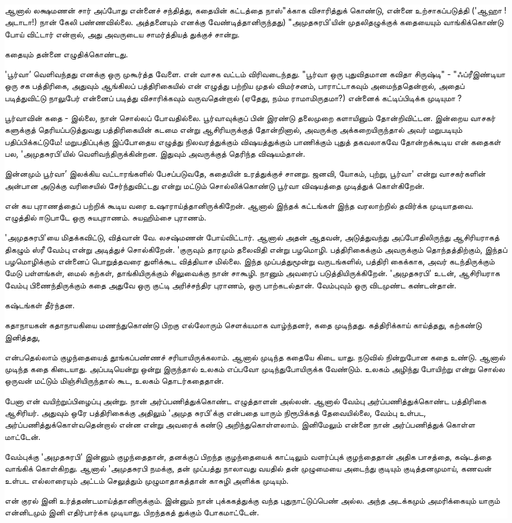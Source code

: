 ஆனால் லக்ஷமணன் சார் அப்போது என்னைச் சந்தித்து, கதையின் கட்டத்தை நாஸ்"க்காக விசாரித்துக் கொண்டு, என்னை உற்சாகப்படுத்தி ('ஆஹா ! அடாடா!) நான் கேலி பண்ணவில்லை. அத்தனையும் எனக்கு வேண்டித்தானிருந்தது) "அமுதசுரபி'யின் முதலிதழுக்குக் கதையையும் வாங்கிக்கொண்டு போய் விட்டார் என்றால், அது அவருடைய சாமர்த்தியத் துக்குச் சான்று.  

கதையும் தன்னை எழுதிக்கொண்டது.  

'பூர்வா’ வெளிவந்தது எனக்கு ஒரு முகூர்த்த வேளை. என் வாசக வட்டம் விரிவடைந்தது. "பூர்வா ஒரு புதுவிதமான கவிதா சிருஷ்டி" - "ஃப்ரீஇண்டியா ஒரு சக பத்திரிகை, அதுவும் ஆங்கிலப் பத்திரிகையில் என் எழுத்து பற்றிய முதல் விமர்சனம், பாராட்டாகவும் அமைந்ததென்றால், அதைப் படித்துவிட்டு நாலுபேர் என்னைப் படித்து விசாரிக்கவும் வருவதென்றால் (ஏதேது, நம்ம ராமாமிருதமா?) என்னைக் கட்டிப்பிடிக்க முடியுமா ?  

பூர்வாவின் கதை - இல்லை, நான் சொல்லப் போவதில்லை. பூர்வாவுக்குப் பின் இரண்டு தலைமுறை களாயினும் தோன்றிவிட்டன. இன்றைய வாசகர் களுக்குத் தெரியப்படுத்துவது பத்திரிகையின் கடமை என்று ஆசிரியருக்குத் தோன்றினால், அவருக்கு அக்கறையிருந்தால் அவர் மறுபடியும் பதிப்பிக்கட்டுமே! மறுபதிப்புக்கு இப்போதைய எழுத்து நிலவரத்துக்கும் விஷயத்துக்கும் பாணிக்கும் புதுத் தகவலாகவே தோன்றக்கூடிய என் கதைகள் பல, 'அமுதசுரபி'யில் வெளிவந்திருக்கின்றன. இதுவும் அவருக்குத் தெரிந்த விஷயம்தான்.  

இன்னமும் பூர்வா’ இலக்கிய வட்டாரங்களில் பேசப்படுவதே, கதையின் உரத்துக்குச் சானறு. ஜனவி, யோகம், புற்று, பூர்வா' என்று வாசகர்களின் அன்பான அடுக்கு வரிசையில் சேர்ந்துவிட்டது என்று மட்டும் சொல்லிக்கொண்டு பூர்வா விஷயத்தை முடித்துக் கொள்கிறேன்.  

என் கய புராணத்தைப் பற்றிக் கூடிய வரை உஷாராய்த்தானிருக்கிறேன். ஆனால் இந்தக் கட்டங்கள் இந்த வரலாற்றில் தவிர்க்க முடியாதவை. எழுத்தில் ஈடுபாடே ஒரு சுயபுராணம். சுயஹிம்சை புராணம்.  

'அமுதசுரபி'யை மிதக்கவிட்டு, வித்வான் வே. லசஷ்மணன் போய்விட்டார். ஆனால் அதன் ஆதவன், அடுத்துவந்து அப்போதிலிருந்து ஆசிரியராகத் திகழும் ஸ்ரீ வேம்பு என்று அடித்துச் சொல்கிறேன். 'குருவும் தாரமும் தலைவிதி என்று பழமொழி. பத்திரிகைக்கும் அவருக்கும் தொந்தத்திற்கும், இந்தப் பழமொழிக்கும் என்னைப் பொறுத்தவரை துளிக்கூட வித்தியாச மில்லை. இந்த முப்பத்துமூன்று வருடங்களில், பத்திரி கைக்காக, அவர் கடந்திருக்கும் மேடு பள்ளங்கள், மைல் கற்கள், தாங்கியிருக்கும் சிலுவைக்கு நான் சாகூழி. நானும் அவரைப் படுத்தியிருக்கிறேன். 'அமுதசுரபி' உடன், ஆசிரியராக வேம்பு பிணைந்திருக்கும் கதை அதுவே ஒரு குட்டி அரிச்சந்திர புராணம், ஒரு பாற்கடல்தான். வேம்புவும் ஒரு விடமுண்ட கண்டன்தான்.  

கஷ்டங்கள் தீர்ந்தன.  

கதாநாயகன் கதாநாயகியை மணந்துகொண்டு பிறகு எல்லோரும் செளக்யமாக வாழ்ந்தனர், கதை முடிந்தது. கத்திரிக்காய் காய்த்தது, கற்கண்டு இனித்தது,  

என்பதெல்லாம் குழந்தையைத் தூங்கப்பண்ணச் சரியாயிருக்கலாம். ஆனால் முடிந்த கதையே கிடை யாது. நடுவில் நின்றுபோன கதை உண்டு. ஆனால் முடிந்த கதை கிடையாது. அப்படியென்று ஒன்று இருந்தால் உலகம் எப்பவோ முடிந்துபோயிருக்க வேண்டும். உலகம் அழிந்து போயிற்று என்று சொல்ல ஒருவன் மட்டும் மிஞ்சியிருந்தால் கூட, உலகம் தொடர்கதைதான்.  

பேனா என் வயிற்றுப்பிழைப்பு அன்று. நான் அர்ப்பணித்துக்கொண்ட எழுத்தாளன் அல்லன். ஆனால் வேம்பு அர்ப்பணித்துக்கொண்ட பத்திரிகை ஆசிரியர். அதுவும் ஒரே பத்திரிகைக்கு அதிலும் 'அமுத சுரபி'க்கு என்பதை யாரும் நிரூபிக்கத் தேவையில்லை, வேம்பு உள்பட, அர்ப்பணித்துக்கொள்வதென்றால் என்ன என்று அவரைக் கண்டு அறிந்துகொள்ளலாம். இனிமேலும் என்னை நான் அர்ப்பணித்துக் கொள்ள மாட்டேன்.  

வேம்புக்கு 'அமுதசுரபி' இன்னும் குழந்தைதான், தனக்குப் பிறந்த குழந்தையைக் காட்டிலும் வளர்ப்புக் குழந்தைதான் அதிக பாசத்தை, கஷ்டத்தை வாங்கிக் கொள்கிறது. ஆனால் 'அமுதசுரபி நமக்கு, தன் முப்பத்து நாலாவது வயதில் தன் முழுமையை அடைந்து குடியும் குடித்தனமுமாய், கணவன் உள்பட எல்லாரையும் அட்டம் செலுத்தும் முழுமாதாகத்தான் காசுழி அளிக்க முடியும்.  

என் குரல் இனி உர்த்தண்டமாய்த்தானிருக்கும். இன்னும் நான் புக்ககத்துக்கு வந்த புதுநாட்டுப்பெண் அல்ல. அந்த அடக்கமும் அமரிக்கையும் யாரும் என்னிடமும் இனி எதிர்பார்க்க முடியாது. பிறந்தகத் துக்கும் போகமாட்டேன்.  
